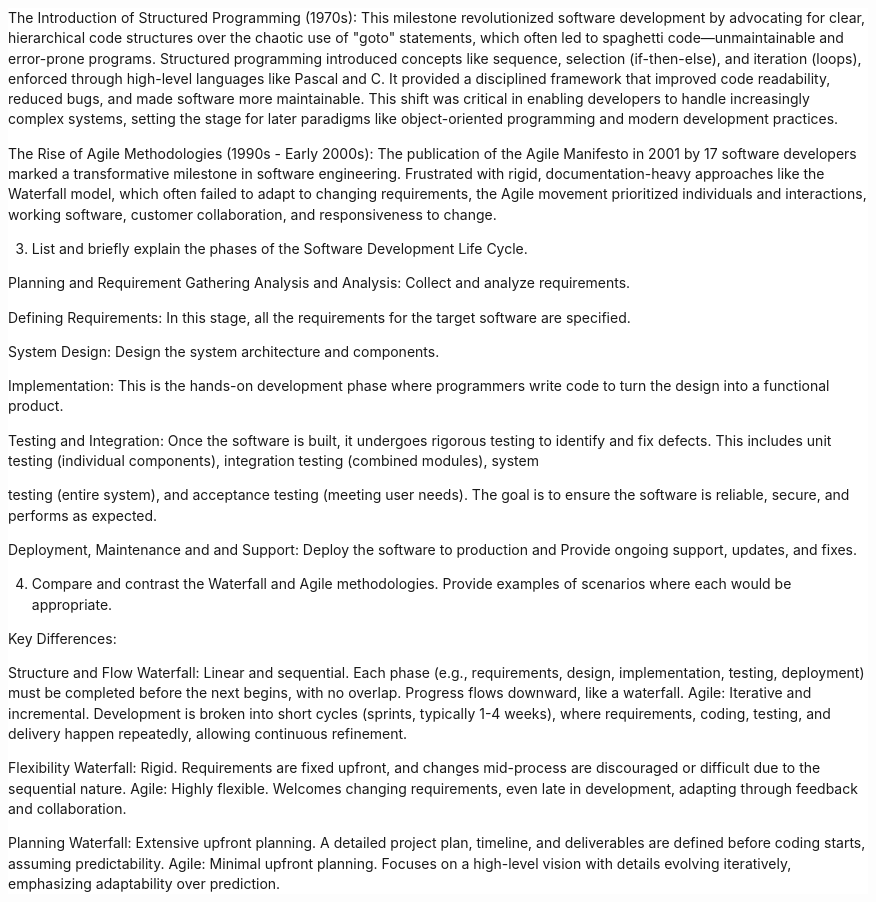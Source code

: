 The Introduction of Structured Programming (1970s): This milestone revolutionized software development by advocating for clear, hierarchical code structures over the chaotic use of "goto" statements, which often led to spaghetti code—unmaintainable and error-prone programs. Structured programming introduced concepts like sequence, selection (if-then-else), and iteration (loops), enforced through high-level languages like Pascal and C. It provided a disciplined framework that improved code readability, reduced bugs, and made software more maintainable. This shift was critical in enabling developers to handle increasingly complex systems, setting the stage for later paradigms like object-oriented programming and modern development practices.

The Rise of Agile Methodologies (1990s - Early 2000s): The publication of the Agile Manifesto in 2001 by 17 software developers marked a transformative milestone in software engineering. Frustrated with rigid, documentation-heavy approaches like the Waterfall model, which often failed to adapt to changing requirements, the Agile movement prioritized individuals and interactions, working software, customer collaboration, and responsiveness to change.

3. List and briefly explain the phases of the Software Development Life Cycle.

Planning and Requirement Gathering Analysis  and Analysis:  Collect and analyze requirements.

Defining Requirements: In this stage, all the requirements for the target software are specified.

System Design: Design the system architecture and components.

Implementation: This is the hands-on development phase where programmers write code to turn the design into a functional product.

Testing and Integration: Once the software is built, it undergoes rigorous testing to identify and fix defects. This includes unit testing (individual components), integration testing (combined modules), system 

testing (entire system), and acceptance testing (meeting user needs). The goal is to ensure the software is reliable, secure, and performs as expected.

Deployment, Maintenance and  and Support:  Deploy the software to production and Provide ongoing support, updates, and fixes.

4. Compare and contrast the Waterfall and Agile methodologies. Provide examples of scenarios where each would be appropriate.

Key Differences:

Structure and Flow
Waterfall: Linear and sequential. Each phase (e.g., requirements, design, implementation, testing, deployment) must be completed before the next begins, with no overlap. Progress flows downward, like a waterfall.
Agile: Iterative and incremental. Development is broken into short cycles (sprints, typically 1-4 weeks), where requirements, coding, testing, and delivery happen repeatedly, allowing continuous refinement.

Flexibility
Waterfall: Rigid. Requirements are fixed upfront, and changes mid-process are discouraged or difficult due to the sequential nature.
Agile: Highly flexible. Welcomes changing requirements, even late in development, adapting through feedback and collaboration.

Planning
Waterfall: Extensive upfront planning. A detailed project plan, timeline, and deliverables are defined before coding starts, assuming predictability.
Agile: Minimal upfront planning. Focuses on a high-level vision with details evolving iteratively, emphasizing adaptability over prediction.
